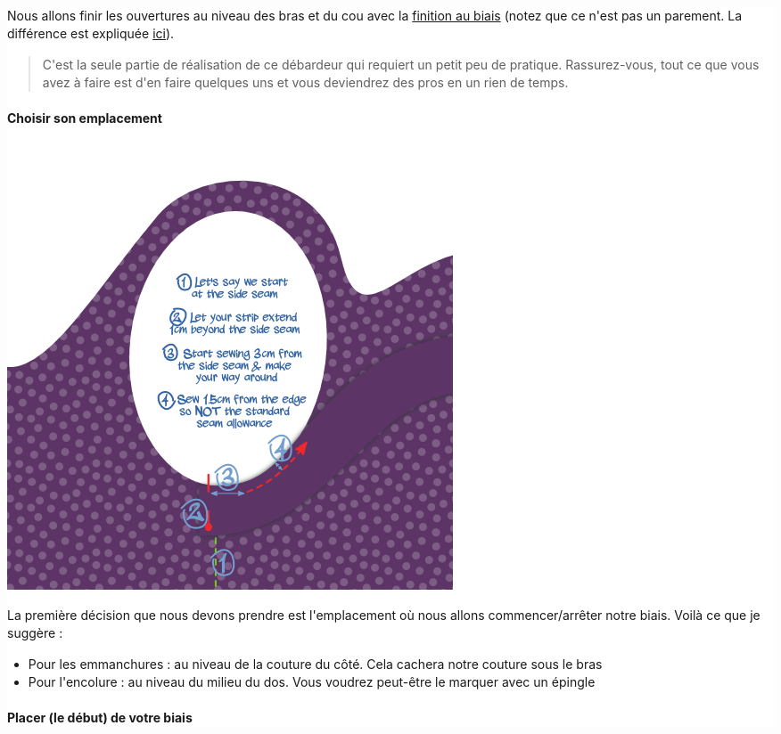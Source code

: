 Nous allons finir les ouvertures au niveau des bras et du cou avec la [finition au biais](/fr/docs/sewing/knit-binding) 
(notez que ce n'est pas un parement. La différence est expliquée [ici](/fr/docs/sewing/knit-binding)).

> C'est la seule partie de réalisation de ce débardeur qui requiert un petit peu de pratique. Rassurez-vous, tout ce que vous avez à faire est d'en faire quelques uns et vous deviendrez des pros en un rien de temps.

#### Choisir son emplacement
    
![Poser un biais](step03a.png)

La première décision que nous devons prendre est l'emplacement où nous allons commencer/arrêter notre biais. Voilà ce que je suggère :

  - Pour les emmanchures : au niveau de la couture du côté. Cela cachera notre couture sous le bras
  - Pour l'encolure : au niveau du milieu du dos. Vous voudrez peut-être le marquer avec un épingle

#### Placer (le début) de votre biais

